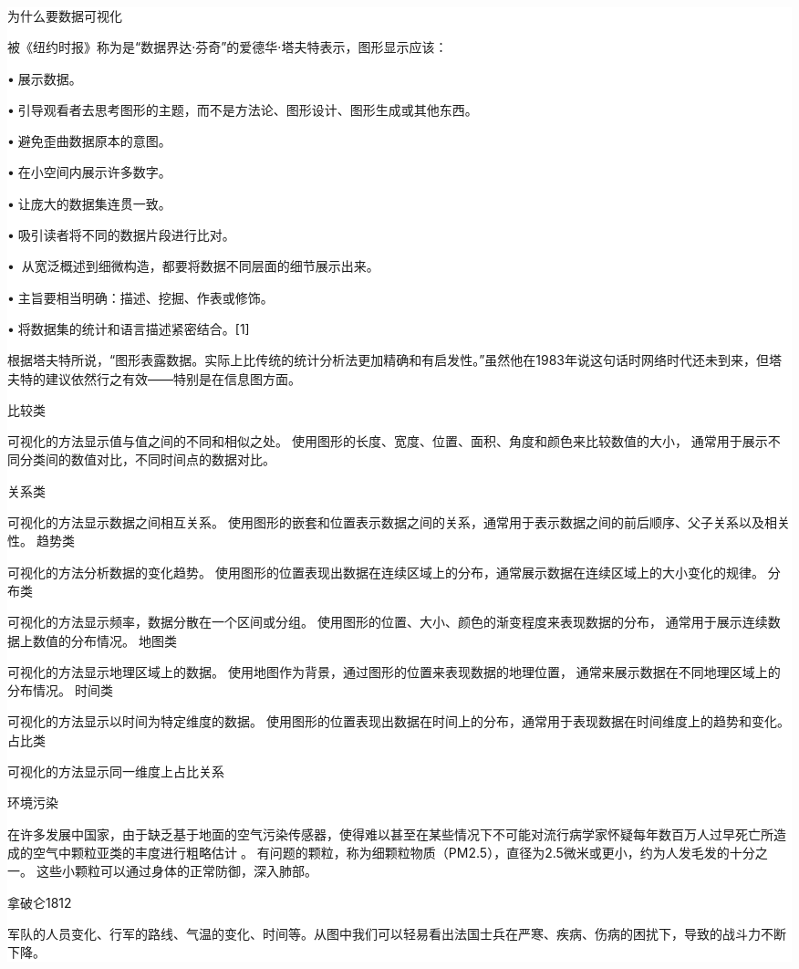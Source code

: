 为什么要数据可视化





被《纽约时报》称为是“数据界达·芬奇”的爱德华·塔夫特表示，图形显示应该：

• 展示数据。

• 引导观看者去思考图形的主题，而不是方法论、图形设计、图形生成或其他东西。

• 避免歪曲数据原本的意图。

• 在小空间内展示许多数字。

• 让庞大的数据集连贯一致。

• 吸引读者将不同的数据片段进行比对。

•  从宽泛概述到细微构造，都要将数据不同层面的细节展示出来。

• 主旨要相当明确：描述、挖掘、作表或修饰。

• 将数据集的统计和语言描述紧密结合。[1]

根据塔夫特所说，“图形表露数据。实际上比传统的统计分析法更加精确和有启发性。”虽然他在1983年说这句话时网络时代还未到来，但塔夫特的建议依然行之有效——特别是在信息图方面。




比较类

可视化的方法显示值与值之间的不同和相似之处。 使用图形的长度、宽度、位置、面积、角度和颜色来比较数值的大小， 通常用于展示不同分类间的数值对比，不同时间点的数据对比。

关系类

可视化的方法显示数据之间相互关系。 使用图形的嵌套和位置表示数据之间的关系，通常用于表示数据之间的前后顺序、父子关系以及相关性。
趋势类

可视化的方法分析数据的变化趋势。 使用图形的位置表现出数据在连续区域上的分布，通常展示数据在连续区域上的大小变化的规律。
分布类

可视化的方法显示频率，数据分散在一个区间或分组。 使用图形的位置、大小、颜色的渐变程度来表现数据的分布， 通常用于展示连续数据上数值的分布情况。
地图类

可视化的方法显示地理区域上的数据。 使用地图作为背景，通过图形的位置来表现数据的地理位置， 通常来展示数据在不同地理区域上的分布情况。
时间类

可视化的方法显示以时间为特定维度的数据。 使用图形的位置表现出数据在时间上的分布，通常用于表现数据在时间维度上的趋势和变化。
占比类

可视化的方法显示同一维度上占比关系







环境污染

在许多发展中国家，由于缺乏基于地面的空气污染传感器，使得难以甚至在某些情况下不可能对流行病学家怀疑每年数百万人过早死亡所造成的空气中颗粒亚类的丰度进行粗略估计 。 有问题的颗粒，称为细颗粒物质（PM2.5），直径为2.5微米或更小，约为人发毛发的十分之一。 这些小颗粒可以通过身体的正常防御，深入肺部。

拿破仑1812

军队的人员变化、行军的路线、气温的变化、时间等。从图中我们可以轻易看出法国士兵在严寒、疾病、伤病的困扰下，导致的战斗力不断下降。
